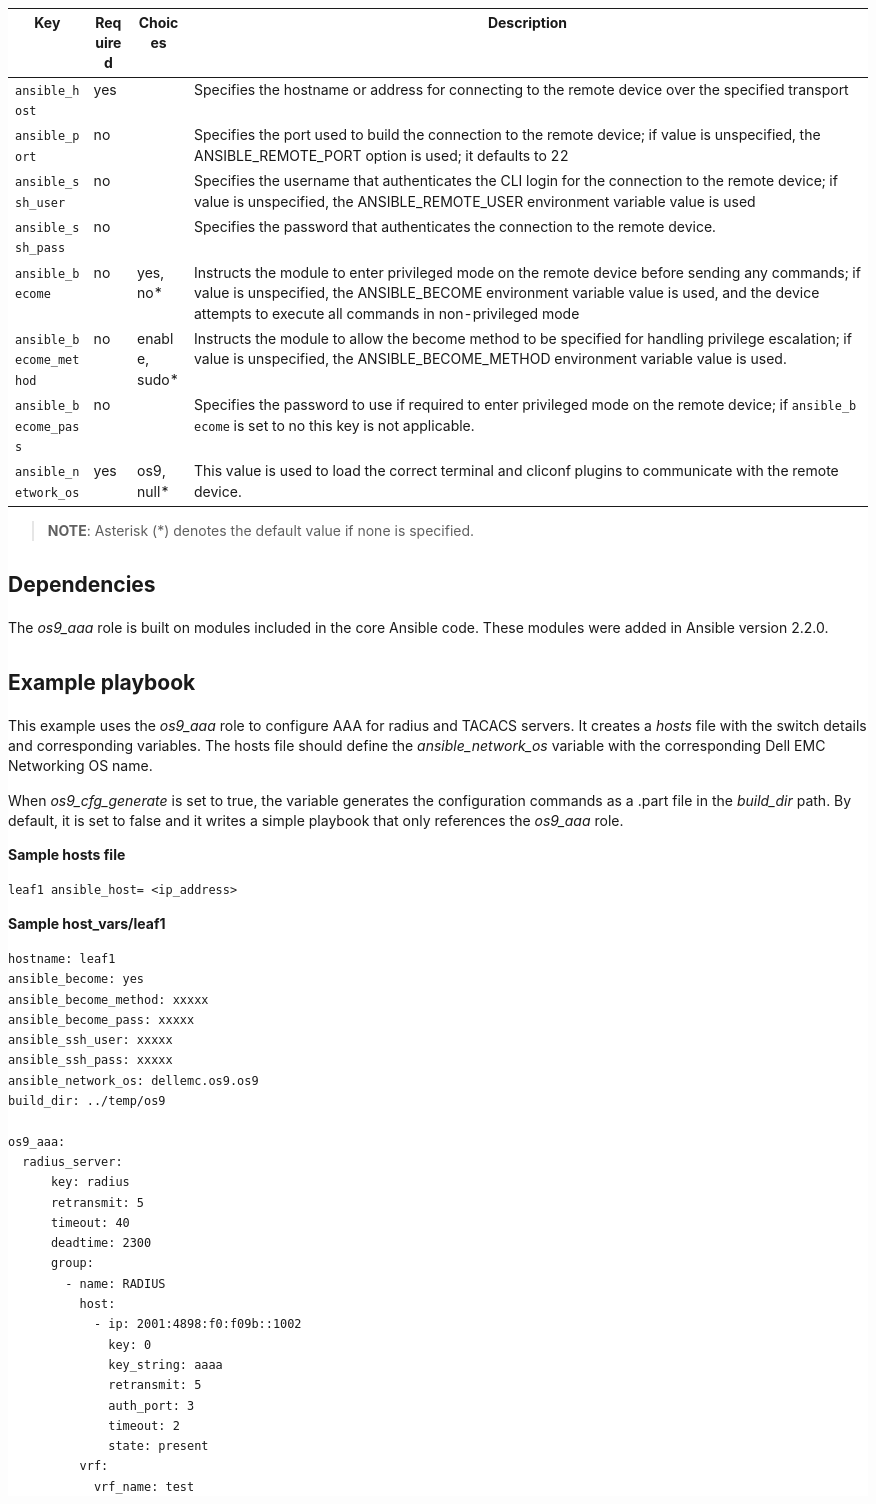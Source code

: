 | Key         | Required | Choices    | Description                                         |
|-------------|----------|------------|-----------------------------------------------------|
| ``ansible_host`` | yes      |            | Specifies the hostname or address for connecting to the remote device over the specified transport |
| ``ansible_port`` | no       |            | Specifies the port used to build the connection to the remote device; if value is unspecified, the ANSIBLE_REMOTE_PORT option is used; it defaults to 22 |
| ``ansible_ssh_user`` | no       |            | Specifies the username that authenticates the CLI login for the connection to the remote device; if value is unspecified, the ANSIBLE_REMOTE_USER environment variable value is used  |
| ``ansible_ssh_pass`` | no       |            | Specifies the password that authenticates the connection to the remote device.  |
| ``ansible_become`` | no       | yes, no\*   | Instructs the module to enter privileged mode on the remote device before sending any commands; if value is unspecified, the ANSIBLE_BECOME environment variable value is used, and the device attempts to execute all commands in non-privileged mode |
| ``ansible_become_method`` | no       | enable, sudo\*   | Instructs the module to allow the become method to be specified for handling privilege escalation; if value is unspecified, the ANSIBLE_BECOME_METHOD environment variable value is used. |
| ``ansible_become_pass`` | no       |            | Specifies the password to use if required to enter privileged mode on the remote device; if ``ansible_become`` is set to no this key is not applicable. |
| ``ansible_network_os`` | yes      | os9, null\*  | This value is used to load the correct terminal and cliconf plugins to communicate with the remote device. |

> **NOTE**: Asterisk (*) denotes the default value if none is specified.

Dependencies
------------

The *os9_aaa* role is built on modules included in the core Ansible code. These modules were added in Ansible version 2.2.0.

Example playbook
----------------

This example uses the *os9_aaa* role to configure AAA for radius and TACACS servers. It creates a *hosts* file with the switch details and corresponding variables. The hosts file should define the *ansible_network_os* variable with the corresponding Dell EMC Networking OS name. 

When *os9_cfg_generate* is set to true, the variable generates the configuration commands as a .part file in the *build_dir* path. By default, it is set to false and it writes a simple playbook that only references the *os9_aaa* role.

**Sample hosts file**

    leaf1 ansible_host= <ip_address> 

**Sample host_vars/leaf1**

    hostname: leaf1
    ansible_become: yes
    ansible_become_method: xxxxx
    ansible_become_pass: xxxxx
    ansible_ssh_user: xxxxx
    ansible_ssh_pass: xxxxx
    ansible_network_os: dellemc.os9.os9
    build_dir: ../temp/os9

    os9_aaa:
      radius_server:
          key: radius
          retransmit: 5
          timeout: 40
          deadtime: 2300
          group:
            - name: RADIUS
              host:
                - ip: 2001:4898:f0:f09b::1002
                  key: 0
                  key_string: aaaa
                  retransmit: 5
                  auth_port: 3
                  timeout: 2
                  state: present
              vrf:
                vrf_name: test